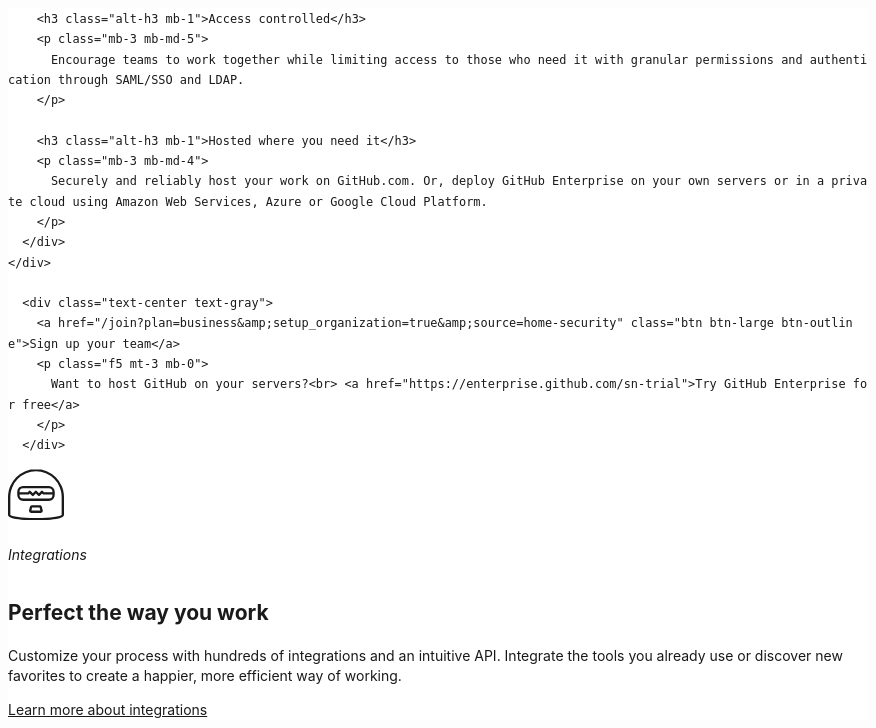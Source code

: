         <h3 class="alt-h3 mb-1">Access controlled</h3>
        <p class="mb-3 mb-md-5">
          Encourage teams to work together while limiting access to those who need it with granular permissions and authentication through SAML/SSO and LDAP.
        </p>

        <h3 class="alt-h3 mb-1">Hosted where you need it</h3>
        <p class="mb-3 mb-md-4">
          Securely and reliably host your work on GitHub.com. Or, deploy GitHub Enterprise on your own servers or in a private cloud using Amazon Web Services, Azure or Google Cloud Platform.
        </p>
      </div>
    </div>

      <div class="text-center text-gray">
        <a href="/join?plan=business&amp;setup_organization=true&amp;source=home-security" class="btn btn-large btn-outline">Sign up your team</a>
        <p class="f5 mt-3 mb-0">
          Want to host GitHub on your servers?<br> <a href="https://enterprise.github.com/sn-trial">Try GitHub Enterprise for free</a>
        </p>
      </div>
  </div>
</div>

<div class="featurette position-relative">
  <div class="container-responsive text-center py-md-6">
    <div class="col-md-8 py-md-6 mx-auto">
      <svg id="Layer_1" data-name="Layer 1" xmlns="http://www.w3.org/2000/svg" viewbox="0 0 47.76 43.85" class="d-block mx-auto mb-2" width="56"><defs><style>.cls-1{fill:currentColor}</style></defs><title>features-icon-integrations</title>
<path class="cls-1" d="M246.2 214.8a23.91 23.91 0 0 0-23.88 23.88v15.44c0 4.31 19.91 4.53 23.9 4.53s23.86-.22 23.86-4.53v-15.44a23.91 23.91 0 0 0-23.88-23.88zM224.32 254v-15.32a21.88 21.88 0 1 1 43.76 0V254c-1 1.11-9.23 2.66-21.86 2.66s-20.87-1.57-21.9-2.66z" transform="translate(-222.32 -214.8)"></path><path class="cls-1" d="M251.2 247.13c-.43-1.16-1.15-1.41-1.69-1.41h-6.81a1.76 1.76 0 0 0-1.73 1.53c-.11.46-.74 3-.74 3a1 1 0 0 0 0 .25 1.75 1.75 0 0 0 1.75 1.75h8.31a1.75 1.75 0 0 0 1.75-1.75 1 1 0 0 0 0-.23c-.25-.84-.71-2.78-.84-3.14zm-8.91 3.1c.19-.75.54-2.12.63-2.5h6.37v.09c.07.19.34 1.3.6 2.41zm14.91-21.01h-22a5 5 0 0 0-5 5V237a5 5 0 0 0 5 5h22a5 5 0 0 0 5-5v-2.74a5 5 0 0 0-5-5.04zm-22 2h22a3 3 0 0 1 3 3v.37H253l-1-1a1 1 0 0 0-1.41 0l-1.3 1.3-.6.6-.6-.6-1.3-1.3a1 1 0 0 0-1.41 0l-1.9 1.91-1.9-1.91a1 1 0 0 0-1.41 0l-1 1h-7v-.37a3 3 0 0 1 3.04-3zm22 8.74h-22a3 3 0 0 1-3-3v-.37h7.39a1 1 0 0 0 .71-.29l.6-.6 1.9 1.9a1 1 0 0 0 1.41 0l1.89-1.9 1.91 1.9a1 1 0 0 0 .71.29 1 1 0 0 0 .71-.29l1.3-1.3.6-.6.6.6a1 1 0 0 0 .71.29h7.58v.41a3 3 0 0 1-3.02 3z" transform="translate(-222.32 -214.8)"></path></svg>
      <h6 class="alt-h4 text-normal text-gray">
        Integrations
      </h6>
      <h2 class="alt-h1 lh-condensed mt-3 mb-2">
        Perfect the way you&nbsp;work
      </h2>
      <p class="f3 mb-3 px-md-3">
        Customize your process with hundreds of integrations and an intuitive API. Integrate the tools you already use or discover new favorites to create a happier, more efficient way of working.
      </p>
      <p class="mb-4">
        <a href="/features#integrations" class="btn btn-large btn-outline">Learn more about integrations</a>
      </p>
